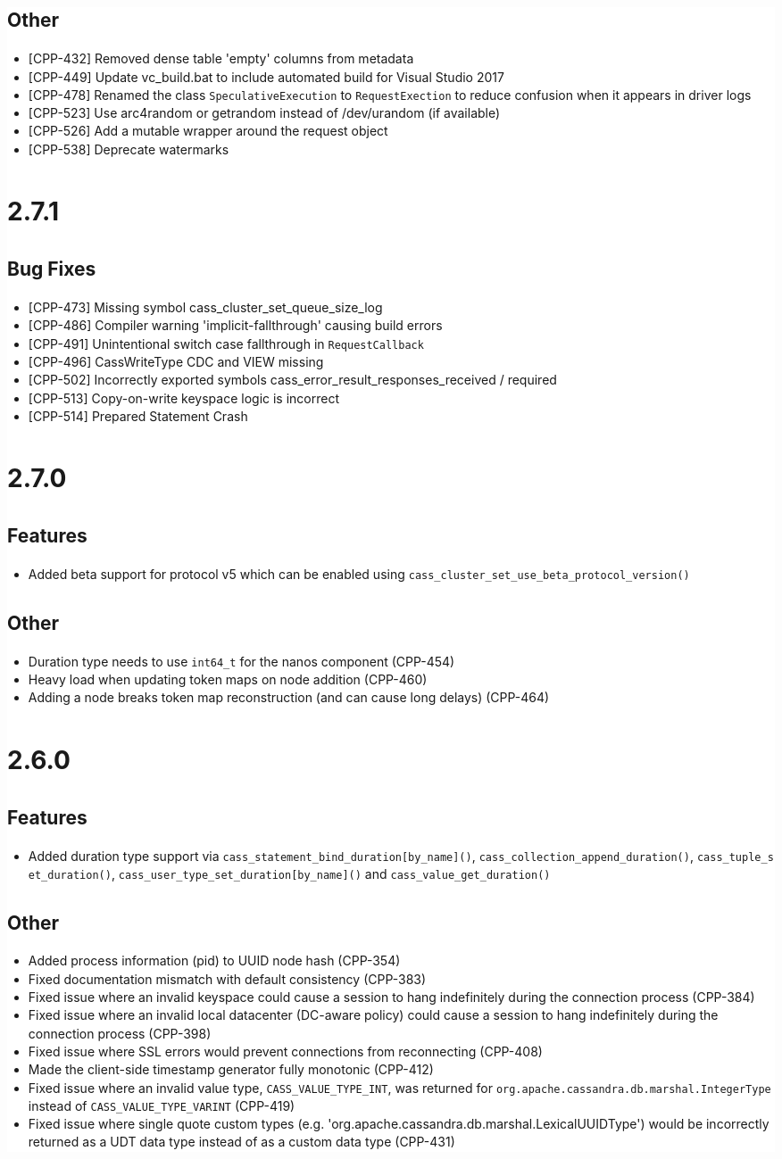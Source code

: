 Other
-------
* [CPP-432] Removed dense table 'empty' columns from metadata
* [CPP-449] Update vc_build.bat to include automated build for Visual Studio
  2017
* [CPP-478] Renamed the class `SpeculativeExecution` to `RequestExection` to
  reduce confusion when it appears in driver logs
* [CPP-523] Use arc4random or getrandom instead of /dev/urandom (if available)
* [CPP-526] Add a mutable wrapper around the request object
* [CPP-538] Deprecate watermarks

2.7.1
===========

Bug Fixes
--------
* [CPP-473] Missing symbol cass_cluster_set_queue_size_log
* [CPP-486] Compiler warning 'implicit-fallthrough' causing build errors
* [CPP-491] Unintentional switch case fallthrough in `RequestCallback`
* [CPP-496] CassWriteType CDC and VIEW missing
* [CPP-502] Incorrectly exported symbols cass_error_result_responses_received / required
* [CPP-513] Copy-on-write keyspace logic is incorrect
* [CPP-514] Prepared Statement Crash

2.7.0
===========

Features
--------
* Added beta support for protocol v5 which can be enabled using
  `cass_cluster_set_use_beta_protocol_version()`

Other
--------
* Duration type needs to use `int64_t` for the nanos component (CPP-454)
* Heavy load when updating token maps on node addition (CPP-460)
* Adding a node breaks token map reconstruction (and can cause long delays)
  (CPP-464)

2.6.0
===========

Features
--------
* Added duration type support via `cass_statement_bind_duration[by_name]()`,
  `cass_collection_append_duration()`, `cass_tuple_set_duration()`,
  `cass_user_type_set_duration[by_name]()` and `cass_value_get_duration()`

Other
--------
* Added process information (pid) to UUID node hash (CPP-354)
* Fixed documentation mismatch with default consistency (CPP-383)
* Fixed issue where an invalid keyspace could cause a session to hang
  indefinitely during the connection process (CPP-384)
* Fixed issue where an invalid local datacenter (DC-aware policy) could cause a
  session to hang indefinitely during the connection process (CPP-398)
* Fixed issue where SSL errors would prevent connections from reconnecting (CPP-408)
* Made the client-side timestamp generator fully monotonic (CPP-412)
* Fixed issue where an invalid value type, `CASS_VALUE_TYPE_INT`, was returned
  for `org.apache.cassandra.db.marshal.IntegerType` instead of
  `CASS_VALUE_TYPE_VARINT` (CPP-419)
* Fixed issue where single quote custom types (e.g.
  'org.apache.cassandra.db.marshal.LexicalUUIDType') would be incorrectly
  returned as a UDT data type instead of as a custom data type (CPP-431)
